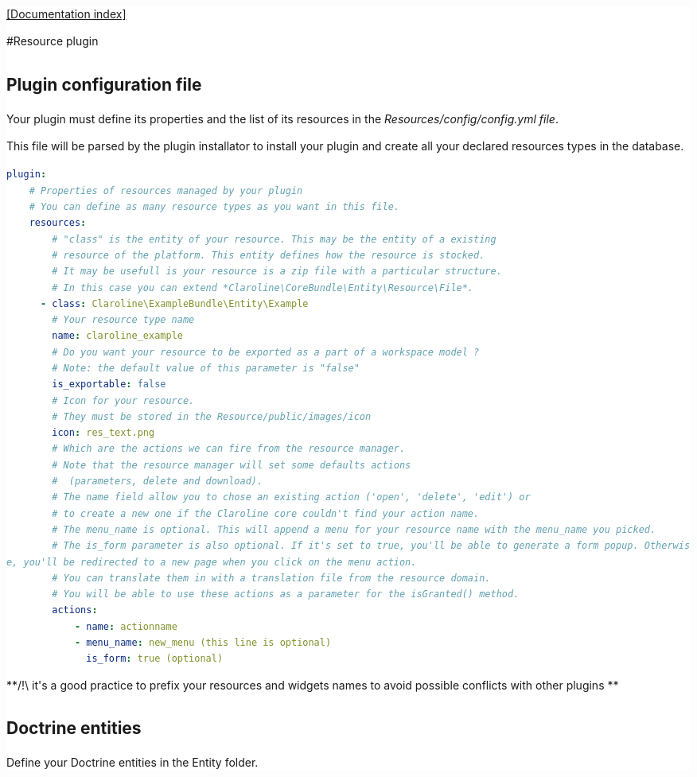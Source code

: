 [[Documentation index]][1]

#Resource plugin

## Plugin configuration file
Your plugin must define its properties and the list of its resources in the
*Resources/config/config.yml file*.

This file will be parsed by the plugin installator to install your plugin and
create all your declared resources types in the database.

```yml
plugin:
    # Properties of resources managed by your plugin
    # You can define as many resource types as you want in this file.
    resources:
        # "class" is the entity of your resource. This may be the entity of a existing
        # resource of the platform. This entity defines how the resource is stocked.
        # It may be usefull is your resource is a zip file with a particular structure.
        # In this case you can extend *Claroline\CoreBundle\Entity\Resource\File*.
      - class: Claroline\ExampleBundle\Entity\Example
        # Your resource type name
        name: claroline_example
        # Do you want your resource to be exported as a part of a workspace model ?
        # Note: the default value of this parameter is "false"
        is_exportable: false
        # Icon for your resource.
        # They must be stored in the Resource/public/images/icon
        icon: res_text.png
        # Which are the actions we can fire from the resource manager.
        # Note that the resource manager will set some defaults actions
        #  (parameters, delete and download).
        # The name field allow you to chose an existing action ('open', 'delete', 'edit') or
        # to create a new one if the Claroline core couldn't find your action name.
        # The menu_name is optional. This will append a menu for your resource name with the menu_name you picked.
        # The is_form parameter is also optional. If it's set to true, you'll be able to generate a form popup. Otherwise, you'll be redirected to a new page when you click on the menu action.
        # You can translate them in with a translation file from the resource domain.
        # You will be able to use these actions as a parameter for the isGranted() method.
        actions:
            - name: actionname
            - menu_name: new_menu (this line is optional)
              is_form: true (optional)
```

**/!\ it's a good practice to prefix your resources and widgets names to avoid
possible conflicts with other plugins **

## Doctrine entities

Define your Doctrine entities in the Entity folder.


[1]: ../../index.md